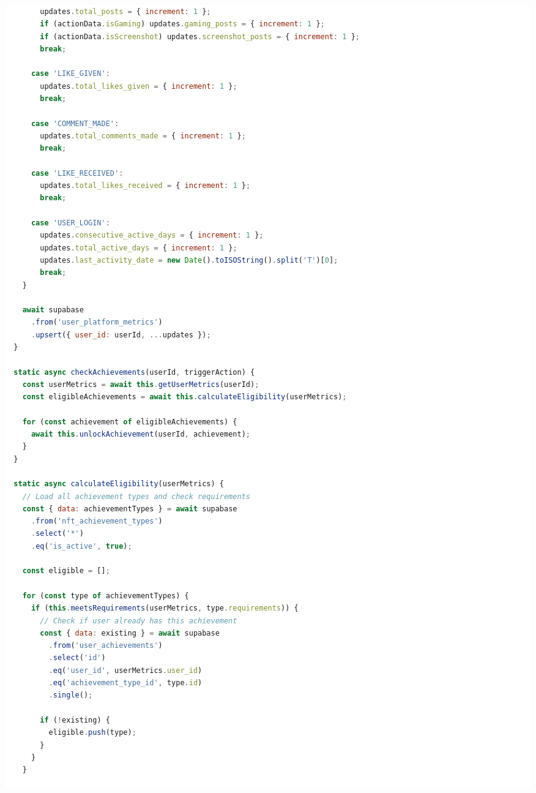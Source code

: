 ```javascript
        updates.total_posts = { increment: 1 };
        if (actionData.isGaming) updates.gaming_posts = { increment: 1 };
        if (actionData.isScreenshot) updates.screenshot_posts = { increment: 1 };
        break;
        
      case 'LIKE_GIVEN':
        updates.total_likes_given = { increment: 1 };
        break;
        
      case 'COMMENT_MADE':
        updates.total_comments_made = { increment: 1 };
        break;
        
      case 'LIKE_RECEIVED':
        updates.total_likes_received = { increment: 1 };
        break;
        
      case 'USER_LOGIN':
        updates.consecutive_active_days = { increment: 1 };
        updates.total_active_days = { increment: 1 };
        updates.last_activity_date = new Date().toISOString().split('T')[0];
        break;
    }
    
    await supabase
      .from('user_platform_metrics')
      .upsert({ user_id: userId, ...updates });
  }
  
  static async checkAchievements(userId, triggerAction) {
    const userMetrics = await this.getUserMetrics(userId);
    const eligibleAchievements = await this.calculateEligibility(userMetrics);
    
    for (const achievement of eligibleAchievements) {
      await this.unlockAchievement(userId, achievement);
    }
  }
  
  static async calculateEligibility(userMetrics) {
    // Load all achievement types and check requirements
    const { data: achievementTypes } = await supabase
      .from('nft_achievement_types')
      .select('*')
      .eq('is_active', true);
      
    const eligible = [];
    
    for (const type of achievementTypes) {
      if (this.meetsRequirements(userMetrics, type.requirements)) {
        // Check if user already has this achievement
        const { data: existing } = await supabase
          .from('user_achievements')
          .select('id')
          .eq('user_id', userMetrics.user_id)
          .eq('achievement_type_id', type.id)
          .single();
          
        if (!existing) {
          eligible.push(type);
        }
      }
    }
    
```